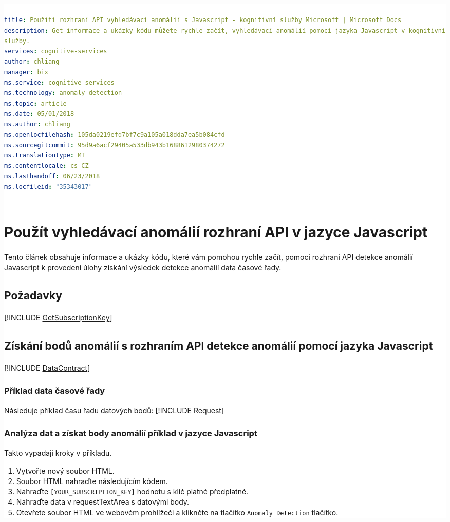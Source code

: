 ```yaml
---
title: Použití rozhraní API vyhledávací anomálií s Javascript - kognitivní služby Microsoft | Microsoft Docs
description: Get informace a ukázky kódu můžete rychle začít, vyhledávací anomálií pomocí jazyka Javascript v kognitivní služby.
services: cognitive-services
author: chliang
manager: bix
ms.service: cognitive-services
ms.technology: anomaly-detection
ms.topic: article
ms.date: 05/01/2018
ms.author: chliang
ms.openlocfilehash: 105da0219efd7bf7c9a105a018dda7ea5b084cfd
ms.sourcegitcommit: 95d9a6acf29405a533db943b1688612980374272
ms.translationtype: MT
ms.contentlocale: cs-CZ
ms.lasthandoff: 06/23/2018
ms.locfileid: "35343017"
---
```

# <a name="use-the-anomaly-finder-api-with-javascript"></a>Použít vyhledávací anomálií rozhraní API v jazyce Javascript

Tento článek obsahuje informace a ukázky kódu, které vám pomohou rychle začít, pomocí rozhraní API detekce anomálií Javascript k provedení úlohy získání výsledek detekce anomálií data časové řady.

## <a name="prerequisites"></a>Požadavky

[!INCLUDE [GetSubscriptionKey](../includes/get-subscription-key.md)]

## <a name="getting-anomaly-points-with-anomaly-detection-api-using-javascript"></a>Získání bodů anomálií s rozhraním API detekce anomálií pomocí jazyka Javascript

[!INCLUDE [DataContract](../includes/datacontract.md)]

### <a name="example-of-time-series-data"></a>Příklad data časové řady

Následuje příklad času řadu datových bodů: [!INCLUDE [Request](../includes/request.md)]

### <a name="analyze-data-and-get-anomaly-points-javascript-example"></a>Analýza dat a získat body anomálií příklad v jazyce Javascript

Takto vypadají kroky v příkladu.

1. Vytvořte nový soubor HTML.
2. Soubor HTML nahraďte následujícím kódem.
3. Nahraďte `[YOUR_SUBSCRIPTION_KEY]` hodnotu s klíč platné předplatné.
4. Nahraďte data v requestTextArea s datovými body.
5. Otevřete soubor HTML ve webovém prohlížeči a klikněte na tlačítko `Anomaly Detection` tlačítko.
